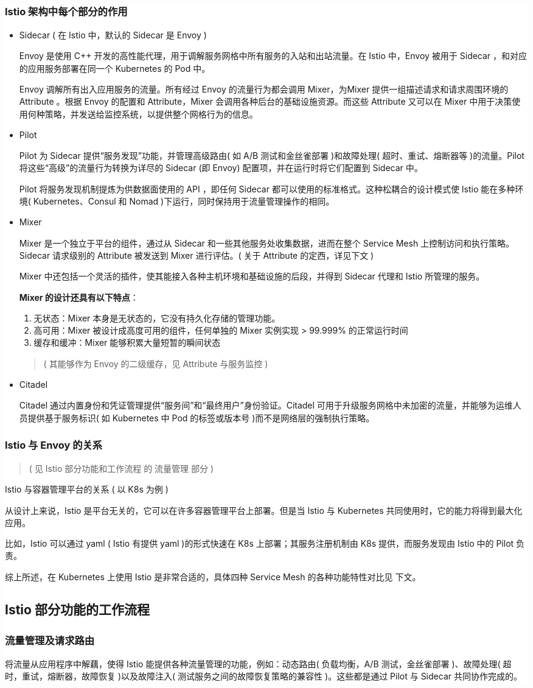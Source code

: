 
### Istio 架构中每个部分的作用

- Sidecar ( 在 Istio 中，默认的 Sidecar 是 Envoy )

    Envoy 是使用 C++ 开发的高性能代理，用于调解服务网格中所有服务的入站和出站流量。在 Istio 中，Envoy 被用于 Sidecar ，和对应的应用服务部署在同一个 Kubernetes 的 Pod 中。

    Envoy 调解所有出入应用服务的流量。所有经过 Envoy 的流量行为都会调用 Mixer，为Mixer 提供一组描述请求和请求周围环境的 Attribute 。根据 Envoy 的配置和 Attribute，Mixer 会调用各种后台的基础设施资源。而这些 Attribute 又可以在 Mixer 中用于决策使用何种策略，并发送给监控系统，以提供整个网格行为的信息。


- Pilot

    Pilot 为 Sidecar 提供“服务发现”功能，并管理高级路由( 如 A/B 测试和金丝雀部署 )和故障处理( 超时、重试、熔断器等 )的流量。Pilot 将这些“高级”的流量行为转换为详尽的 Sidecar (即 Envoy) 配置项，并在运行时将它们配置到 Sidecar 中。

    Pilot 将服务发现机制提炼为供数据面使用的 API ，即任何 Sidecar 都可以使用的标准格式。这种松耦合的设计模式使 Istio 能在多种环境( Kubernetes、Consul 和 Nomad )下运行，同时保持用于流量管理操作的相同。


- Mixer

    Mixer 是一个独立于平台的组件，通过从 Sidecar 和一些其他服务处收集数据，进而在整个 Service Mesh 上控制访问和执行策略。Sidecar 请求级别的 Attribute 被发送到 Mixer 进行评估。( 关于 Attribute 的定西，详见下文 )

    Mixer 中还包括一个灵活的插件，使其能接入各种主机环境和基础设施的后段，并得到 Sidecar 代理和 Istio 所管理的服务。

    __Mixer 的设计还具有以下特点__：
    1. 无状态：Mixer 本身是无状态的，它没有持久化存储的管理功能。
    2. 高可用：Mixer 被设计成高度可用的组件，任何单独的 Mixer 实例实现 > 99.999% 的正常运行时间
    3. 缓存和缓冲：Mixer 能够积累大量短暂的瞬间状态 
    > ( 其能够作为 Envoy 的二级缓存，见 Attribute 与服务监控 )


- Citadel

    Citadel 通过内置身份和凭证管理提供“服务间”和“最终用户”身份验证。Citadel 可用于升级服务网格中未加密的流量，并能够为运维人员提供基于服务标识( 如 Kubernetes 中 Pod 的标签或版本号 )而不是网络层的强制执行策略。


### Istio 与 Envoy 的关系
> ( 见 Istio 部分功能和工作流程 的 流量管理 部分 )

Istio 与容器管理平台的关系 (  以 K8s 为例 )

从设计上来说，Istio 是平台无关的，它可以在许多容器管理平台上部署。但是当 Istio 与 Kubernetes 共同使用时，它的能力将得到最大化应用。

比如，Istio 可以通过 yaml ( Istio 有提供 yaml )的形式快速在 K8s 上部署；其服务注册机制由 K8s 提供，而服务发现由 Istio 中的 Pilot 负责。

综上所述，在 Kubernetes 上使用 Istio 是非常合适的，具体四种 Service Mesh 的各种功能特性对比见 下文。


## Istio 部分功能的工作流程

### 流量管理及请求路由

将流量从应用程序中解藕，使得 Istio 能提供各种流量管理的功能，例如：动态路由( 负载均衡，A/B 测试，金丝雀部署 )、故障处理( 超时，重试，熔断器，故障恢复 )以及故障注入( 测试服务之间的故障恢复策略的兼容性 )。这些都是通过 Pilot 与 Sidecar 共同协作完成的。
